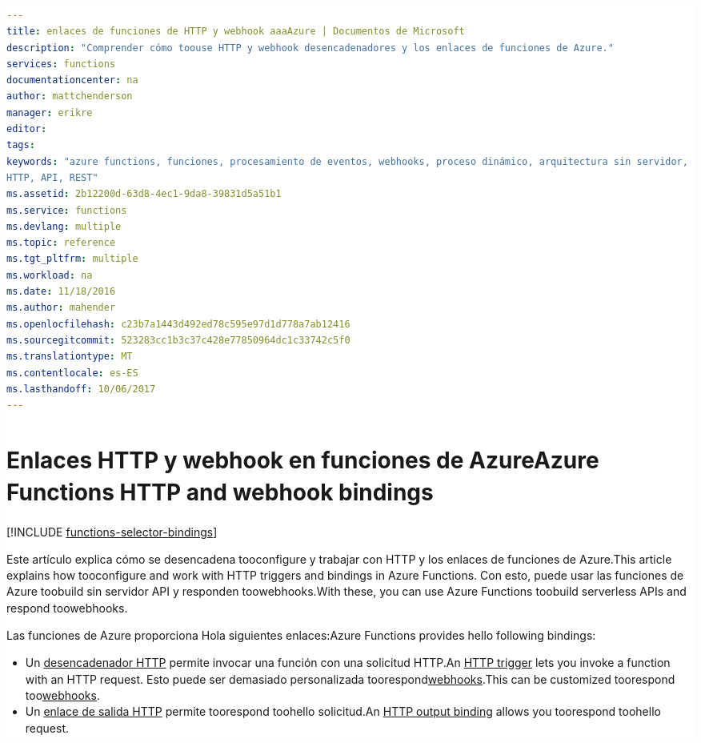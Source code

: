 ```yaml
---
title: enlaces de funciones de HTTP y webhook aaaAzure | Documentos de Microsoft
description: "Comprender cómo toouse HTTP y webhook desencadenadores y los enlaces de funciones de Azure."
services: functions
documentationcenter: na
author: mattchenderson
manager: erikre
editor: 
tags: 
keywords: "azure functions, funciones, procesamiento de eventos, webhooks, proceso dinámico, arquitectura sin servidor, HTTP, API, REST"
ms.assetid: 2b12200d-63d8-4ec1-9da8-39831d5a51b1
ms.service: functions
ms.devlang: multiple
ms.topic: reference
ms.tgt_pltfrm: multiple
ms.workload: na
ms.date: 11/18/2016
ms.author: mahender
ms.openlocfilehash: c23b7a1443d492ed78c595e97d1d778a7ab12416
ms.sourcegitcommit: 523283cc1b3c37c428e77850964dc1c33742c5f0
ms.translationtype: MT
ms.contentlocale: es-ES
ms.lasthandoff: 10/06/2017
---
```

# <a name="azure-functions-http-and-webhook-bindings"></a><span data-ttu-id="3e3cb-104">Enlaces HTTP y webhook en funciones de Azure</span><span class="sxs-lookup"><span data-stu-id="3e3cb-104">Azure Functions HTTP and webhook bindings</span></span>
[!INCLUDE [functions-selector-bindings](../../includes/functions-selector-bindings.md)]

<span data-ttu-id="3e3cb-105">Este artículo explica cómo se desencadena tooconfigure y trabajar con HTTP y los enlaces de funciones de Azure.</span><span class="sxs-lookup"><span data-stu-id="3e3cb-105">This article explains how tooconfigure and work with HTTP triggers and bindings in Azure Functions.</span></span>
<span data-ttu-id="3e3cb-106">Con esto, puede usar las funciones de Azure toobuild sin servidor API y responden toowebhooks.</span><span class="sxs-lookup"><span data-stu-id="3e3cb-106">With these, you can use Azure Functions toobuild serverless APIs and respond toowebhooks.</span></span>

<span data-ttu-id="3e3cb-107">Las funciones de Azure proporciona Hola siguientes enlaces:</span><span class="sxs-lookup"><span data-stu-id="3e3cb-107">Azure Functions provides hello following bindings:</span></span>
- <span data-ttu-id="3e3cb-108">Un [desencadenador HTTP](#httptrigger) permite invocar una función con una solicitud HTTP.</span><span class="sxs-lookup"><span data-stu-id="3e3cb-108">An [HTTP trigger](#httptrigger) lets you invoke a function with an HTTP request.</span></span> <span data-ttu-id="3e3cb-109">Esto puede ser demasiado personalizada toorespond[webhooks](#hooktrigger).</span><span class="sxs-lookup"><span data-stu-id="3e3cb-109">This can be customized toorespond too[webhooks](#hooktrigger).</span></span>
- <span data-ttu-id="3e3cb-110">Un [enlace de salida HTTP](#output) permite toorespond toohello solicitud.</span><span class="sxs-lookup"><span data-stu-id="3e3cb-110">An [HTTP output binding](#output) allows you toorespond toohello request.</span></span>
